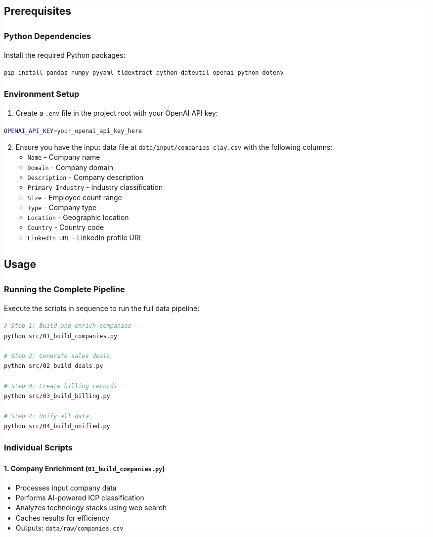 ## Prerequisites

### Python Dependencies

Install the required Python packages:

```bash
pip install pandas numpy pyyaml tldextract python-dateutil openai python-dotenv
```

### Environment Setup

1. Create a `.env` file in the project root with your OpenAI API key:

```bash
OPENAI_API_KEY=your_openai_api_key_here
```

2. Ensure you have the input data file at `data/input/companies_clay.csv` with the following columns:
   - `Name` - Company name
   - `Domain` - Company domain
   - `Description` - Company description
   - `Primary Industry` - Industry classification
   - `Size` - Employee count range
   - `Type` - Company type
   - `Location` - Geographic location
   - `Country` - Country code
   - `LinkedIn URL` - LinkedIn profile URL

## Usage

### Running the Complete Pipeline

Execute the scripts in sequence to run the full data pipeline:

```bash
# Step 1: Build and enrich companies
python src/01_build_companies.py

# Step 2: Generate sales deals
python src/02_build_deals.py

# Step 3: Create billing records
python src/03_build_billing.py

# Step 4: Unify all data
python src/04_build_unified.py
```

### Individual Scripts

#### 1. Company Enrichment (`01_build_companies.py`)
- Processes input company data
- Performs AI-powered ICP classification
- Analyzes technology stacks using web search
- Caches results for efficiency
- Outputs: `data/raw/companies.csv`
